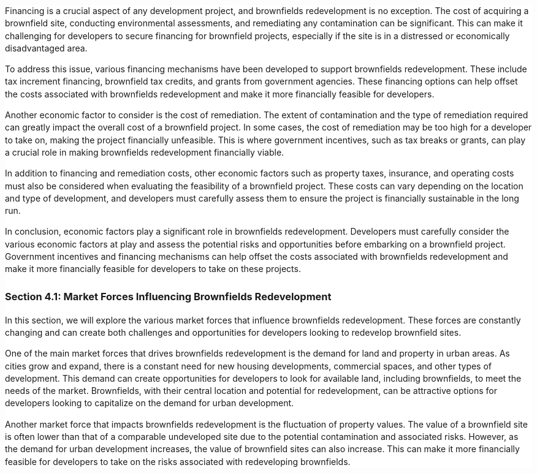 

Financing is a crucial aspect of any development project, and brownfields redevelopment is no exception. The cost of acquiring a brownfield site, conducting environmental assessments, and remediating any contamination can be significant. This can make it challenging for developers to secure financing for brownfield projects, especially if the site is in a distressed or economically disadvantaged area.



To address this issue, various financing mechanisms have been developed to support brownfields redevelopment. These include tax increment financing, brownfield tax credits, and grants from government agencies. These financing options can help offset the costs associated with brownfields redevelopment and make it more financially feasible for developers.



Another economic factor to consider is the cost of remediation. The extent of contamination and the type of remediation required can greatly impact the overall cost of a brownfield project. In some cases, the cost of remediation may be too high for a developer to take on, making the project financially unfeasible. This is where government incentives, such as tax breaks or grants, can play a crucial role in making brownfields redevelopment financially viable.



In addition to financing and remediation costs, other economic factors such as property taxes, insurance, and operating costs must also be considered when evaluating the feasibility of a brownfield project. These costs can vary depending on the location and type of development, and developers must carefully assess them to ensure the project is financially sustainable in the long run.



In conclusion, economic factors play a significant role in brownfields redevelopment. Developers must carefully consider the various economic factors at play and assess the potential risks and opportunities before embarking on a brownfield project. Government incentives and financing mechanisms can help offset the costs associated with brownfields redevelopment and make it more financially feasible for developers to take on these projects. 





### Section 4.1: Market Forces Influencing Brownfields Redevelopment



In this section, we will explore the various market forces that influence brownfields redevelopment. These forces are constantly changing and can create both challenges and opportunities for developers looking to redevelop brownfield sites.



One of the main market forces that drives brownfields redevelopment is the demand for land and property in urban areas. As cities grow and expand, there is a constant need for new housing developments, commercial spaces, and other types of development. This demand can create opportunities for developers to look for available land, including brownfields, to meet the needs of the market. Brownfields, with their central location and potential for redevelopment, can be attractive options for developers looking to capitalize on the demand for urban development.



Another market force that impacts brownfields redevelopment is the fluctuation of property values. The value of a brownfield site is often lower than that of a comparable undeveloped site due to the potential contamination and associated risks. However, as the demand for urban development increases, the value of brownfield sites can also increase. This can make it more financially feasible for developers to take on the risks associated with redeveloping brownfields.
